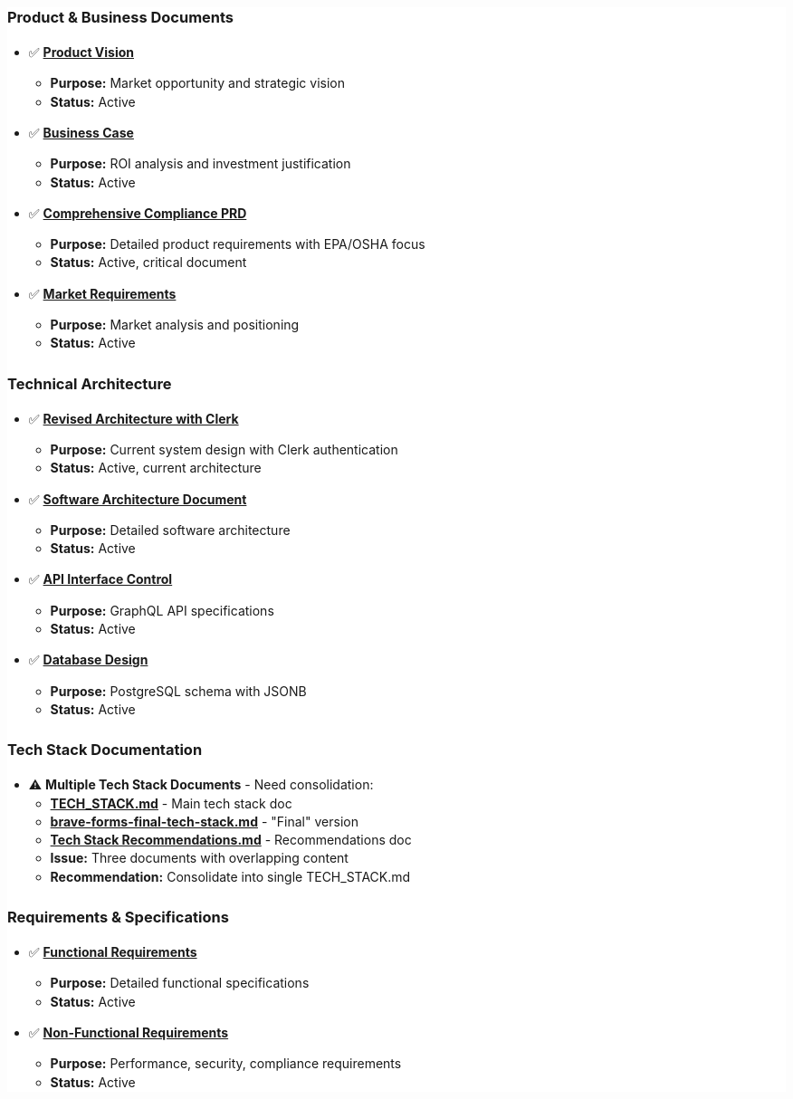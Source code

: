### Product & Business Documents
- ✅ **[Product Vision](../design/brave-forms-product-vision.md)** 
  - **Purpose:** Market opportunity and strategic vision
  - **Status:** Active
  
- ✅ **[Business Case](../design/brave-forms-business-case.md)**
  - **Purpose:** ROI analysis and investment justification
  - **Status:** Active

- ✅ **[Comprehensive Compliance PRD](../design/comprehensive_compliance_prd.md)**
  - **Purpose:** Detailed product requirements with EPA/OSHA focus
  - **Status:** Active, critical document

- ✅ **[Market Requirements](../design/Market%20Requirements%20Document.md)**
  - **Purpose:** Market analysis and positioning
  - **Status:** Active

### Technical Architecture
- ✅ **[Revised Architecture with Clerk](../design/revised_architecture_clerk.md)**
  - **Purpose:** Current system design with Clerk authentication
  - **Status:** Active, current architecture
  
- ✅ **[Software Architecture Document](../design/brave-forms-sad.md)**
  - **Purpose:** Detailed software architecture
  - **Status:** Active

- ✅ **[API Interface Control](../design/brave-forms-api-icd.md)**
  - **Purpose:** GraphQL API specifications
  - **Status:** Active

- ✅ **[Database Design](../design/database%20design%20document.md)**
  - **Purpose:** PostgreSQL schema with JSONB
  - **Status:** Active

### Tech Stack Documentation
- ⚠️ **Multiple Tech Stack Documents** - Need consolidation:
  - **[TECH_STACK.md](../design/TECH_STACK.md)** - Main tech stack doc
  - **[brave-forms-final-tech-stack.md](../design/brave-forms-final-tech-stack.md)** - "Final" version
  - **[Tech Stack Recommendations.md](../design/Tech%20Stack%20Recommendations.md)** - Recommendations doc
  - **Issue:** Three documents with overlapping content
  - **Recommendation:** Consolidate into single TECH_STACK.md

### Requirements & Specifications
- ✅ **[Functional Requirements](../design/brave-forms-frd.md)**
  - **Purpose:** Detailed functional specifications
  - **Status:** Active

- ✅ **[Non-Functional Requirements](../design/brave-forms-nfr.md)**
  - **Purpose:** Performance, security, compliance requirements
  - **Status:** Active
